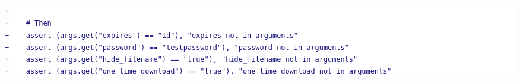 ```diff
+
+    # Then
+    assert (args.get("expires") == "1d"), "expires not in arguments"
+    assert (args.get("password") == "testpassword"), "password not in arguments"
+    assert (args.get("hide_filename") == "true"), "hide_filename not in arguments"
+    assert (args.get("one_time_download") == "true"), "one_time_download not in arguments"
```

